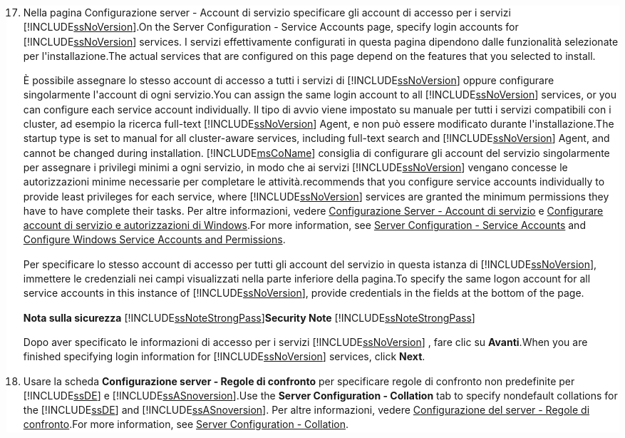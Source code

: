 17. <span data-ttu-id="efb8d-233">Nella pagina Configurazione server - Account di servizio specificare gli account di accesso per i servizi [!INCLUDE[ssNoVersion](../../../includes/ssnoversion-md.md)].</span><span class="sxs-lookup"><span data-stu-id="efb8d-233">On the Server Configuration - Service Accounts page, specify login accounts for [!INCLUDE[ssNoVersion](../../../includes/ssnoversion-md.md)] services.</span></span> <span data-ttu-id="efb8d-234">I servizi effettivamente configurati in questa pagina dipendono dalle funzionalità selezionate per l'installazione.</span><span class="sxs-lookup"><span data-stu-id="efb8d-234">The actual services that are configured on this page depend on the features that you selected to install.</span></span>  
  
     <span data-ttu-id="efb8d-235">È possibile assegnare lo stesso account di accesso a tutti i servizi di [!INCLUDE[ssNoVersion](../../../includes/ssnoversion-md.md)] oppure configurare singolarmente l'account di ogni servizio.</span><span class="sxs-lookup"><span data-stu-id="efb8d-235">You can assign the same login account to all [!INCLUDE[ssNoVersion](../../../includes/ssnoversion-md.md)] services, or you can configure each service account individually.</span></span> <span data-ttu-id="efb8d-236">Il tipo di avvio viene impostato su manuale per tutti i servizi compatibili con i cluster, ad esempio la ricerca full-text [!INCLUDE[ssNoVersion](../../../includes/ssnoversion-md.md)] Agent, e non può essere modificato durante l'installazione.</span><span class="sxs-lookup"><span data-stu-id="efb8d-236">The startup type is set to manual for all cluster-aware services, including full-text search and [!INCLUDE[ssNoVersion](../../../includes/ssnoversion-md.md)] Agent, and cannot be changed during installation.</span></span> [!INCLUDE[msCoName](../../../includes/msconame-md.md)] <span data-ttu-id="efb8d-237">consiglia di configurare gli account del servizio singolarmente per assegnare i privilegi minimi a ogni servizio, in modo che ai servizi [!INCLUDE[ssNoVersion](../../../includes/ssnoversion-md.md)] vengano concesse le autorizzazioni minime necessarie per completare le attività.</span><span class="sxs-lookup"><span data-stu-id="efb8d-237">recommends that you configure service accounts individually to provide least privileges for each service, where [!INCLUDE[ssNoVersion](../../../includes/ssnoversion-md.md)] services are granted the minimum permissions they have to have complete their tasks.</span></span> <span data-ttu-id="efb8d-238">Per altre informazioni, vedere [Configurazione Server - Account di servizio](../../install/server-configuration-service-accounts.md) e [Configurare account di servizio e autorizzazioni di Windows](../../../database-engine/configure-windows/configure-windows-service-accounts-and-permissions.md).</span><span class="sxs-lookup"><span data-stu-id="efb8d-238">For more information, see [Server Configuration - Service Accounts](../../install/server-configuration-service-accounts.md) and [Configure Windows Service Accounts and Permissions](../../../database-engine/configure-windows/configure-windows-service-accounts-and-permissions.md).</span></span>  
  
     <span data-ttu-id="efb8d-239">Per specificare lo stesso account di accesso per tutti gli account del servizio in questa istanza di [!INCLUDE[ssNoVersion](../../../includes/ssnoversion-md.md)], immettere le credenziali nei campi visualizzati nella parte inferiore della pagina.</span><span class="sxs-lookup"><span data-stu-id="efb8d-239">To specify the same logon account for all service accounts in this instance of [!INCLUDE[ssNoVersion](../../../includes/ssnoversion-md.md)], provide credentials in the fields at the bottom of the page.</span></span>  
  
     <span data-ttu-id="efb8d-240">**Nota sulla sicurezza** [!INCLUDE[ssNoteStrongPass](../../../includes/ssnotestrongpass-md.md)]</span><span class="sxs-lookup"><span data-stu-id="efb8d-240">**Security Note** [!INCLUDE[ssNoteStrongPass](../../../includes/ssnotestrongpass-md.md)]</span></span>  
  
     <span data-ttu-id="efb8d-241">Dopo aver specificato le informazioni di accesso per i servizi [!INCLUDE[ssNoVersion](../../../includes/ssnoversion-md.md)] , fare clic su **Avanti**.</span><span class="sxs-lookup"><span data-stu-id="efb8d-241">When you are finished specifying login information for [!INCLUDE[ssNoVersion](../../../includes/ssnoversion-md.md)] services, click **Next**.</span></span>  
  
18. <span data-ttu-id="efb8d-242">Usare la scheda **Configurazione server - Regole di confronto** per specificare regole di confronto non predefinite per [!INCLUDE[ssDE](../../../includes/ssde-md.md)] e [!INCLUDE[ssASnoversion](../../../includes/ssasnoversion-md.md)].</span><span class="sxs-lookup"><span data-stu-id="efb8d-242">Use the **Server Configuration - Collation** tab to specify nondefault collations for the [!INCLUDE[ssDE](../../../includes/ssde-md.md)] and [!INCLUDE[ssASnoversion](../../../includes/ssasnoversion-md.md)].</span></span> <span data-ttu-id="efb8d-243">Per altre informazioni, vedere [Configurazione del server - Regole di confronto](../../install/server-configuration-collation.md).</span><span class="sxs-lookup"><span data-stu-id="efb8d-243">For more information, see [Server Configuration - Collation](../../install/server-configuration-collation.md).</span></span>  
  
